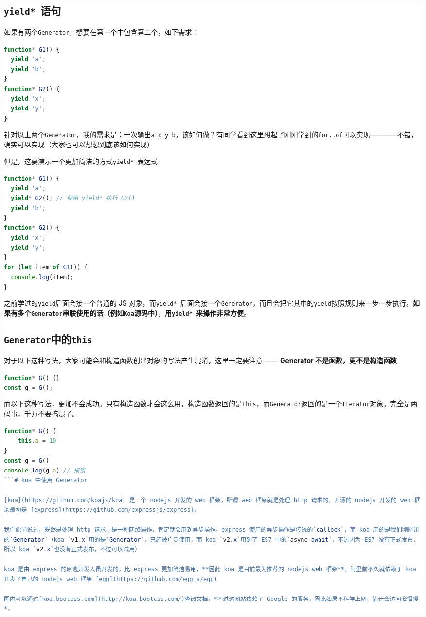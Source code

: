 ## `yield* `语句

如果有两个`Generator`，想要在第一个中包含第二个，如下需求：

```javascript
function* G1() {
  yield 'a';
  yield 'b';
}
function* G2() {
  yield 'x';
  yield 'y';
}
```

针对以上两个`Generator`，我的需求是：一次输出`a x y b`，该如何做？有同学看到这里想起了刚刚学到的`for..of`可以实现————不错，确实可以实现（大家也可以想想到底该如何实现）

但是，这要演示一个更加简洁的方式`yield* `表达式

```javascript
function* G1() {
  yield 'a';
  yield* G2(); // 使用 yield* 执行 G2()
  yield 'b';
}
function* G2() {
  yield 'x';
  yield 'y';
}
for (let item of G1()) {
  console.log(item);
}
```

之前学过的`yield`后面会接一个普通的 JS 对象，而`yield* `后面会接一个`Generator`，而且会把它其中的`yield`按照规则来一步一步执行。**如果有多个`Generator`串联使用的话（例如`Koa`源码中），用`yield* `来操作非常方便**。

## `Generator`中的`this`

对于以下这种写法，大家可能会和构造函数创建对象的写法产生混淆，这里一定要注意 —— **Generator 不是函数，更不是构造函数**

```javascript
function* G() {}
const g = G();
```

而以下这种写法，更加不会成功。只有构造函数才会这么用，构造函数返回的是`this`，而`Generator`返回的是一个`Iterator`对象。完全是两码事，千万不要搞混了。

````javascript
function* G() {
    this.a = 10
}
const g = G()
console.log(g.a) // 报错
```# koa 中使用 Generator

[koa](https://github.com/koajs/koa) 是一个 nodejs 开发的 web 框架，所谓 web 框架就是处理 http 请求的。开源的 nodejs 开发的 web 框架最初是 [express](https://github.com/expressjs/express)。

我们此前说过，既然是处理 http 请求，是一种网络操作，肯定就会用到异步操作。express 使用的异步操作是传统的`callbck`，而 koa 用的是我们刚刚讲的`Generator`（koa `v1.x`用的是`Generator`，已经被广泛使用，而 koa `v2.x`用到了 ES7 中的`async-await`，不过因为 ES7 没有正式发布，所以 koa `v2.x`也没有正式发布，不过可以试用）

koa 是由 express 的原班开发人员开发的，比 express 更加简洁易用，**因此 koa 是目前最为推荐的 nodejs web 框架**。阿里前不久就依赖于 koa 开发了自己的 nodejs web 框架 [egg](https://github.com/eggjs/egg)

国内可以通过[koa.bootcss.com](http://koa.bootcss.com/)查阅文档，*不过这网站依赖了 Google 的服务，因此如果不科学上网，估计会访问会很慢*。
````